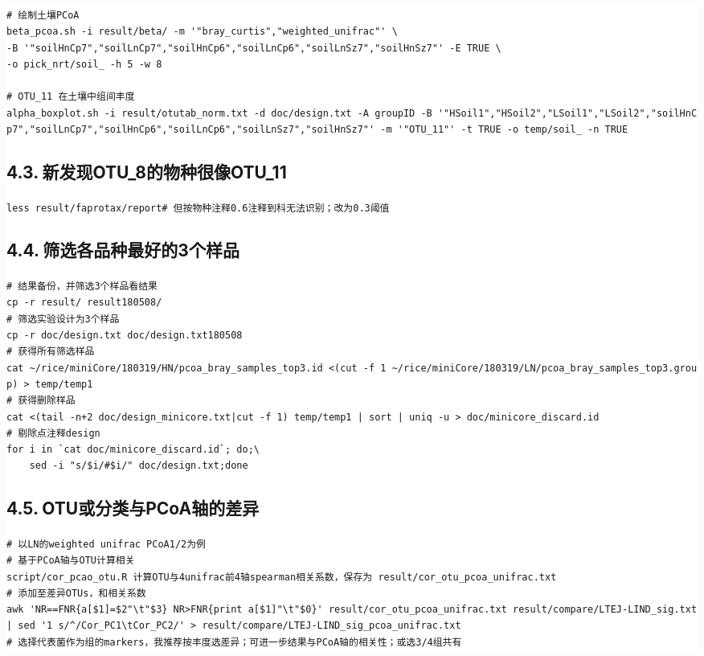 	# 绘制土壤PCoA
	beta_pcoa.sh -i result/beta/ -m '"bray_curtis","weighted_unifrac"' \
	-B '"soilHnCp7","soilLnCp7","soilHnCp6","soilLnCp6","soilLnSz7","soilHnSz7"' -E TRUE \
	-o pick_nrt/soil_ -h 5 -w 8
	
	# OTU_11 在土壤中组间丰度
	alpha_boxplot.sh -i result/otutab_norm.txt -d doc/design.txt -A groupID -B '"HSoil1","HSoil2","LSoil1","LSoil2","soilHnCp7","soilLnCp7","soilHnCp6","soilLnCp6","soilLnSz7","soilHnSz7"' -m '"OTU_11"' -t TRUE -o temp/soil_ -n TRUE


## 4.3. 新发现OTU_8的物种很像OTU_11
	less result/faprotax/report# 但按物种注释0.6注释到科无法识别；改为0.3阈值


## 4.4. 筛选各品种最好的3个样品

	# 结果备份，并筛选3个样品看结果
	cp -r result/ result180508/
	# 筛选实验设计为3个样品
	cp -r doc/design.txt doc/design.txt180508
	# 获得所有筛选样品
	cat ~/rice/miniCore/180319/HN/pcoa_bray_samples_top3.id <(cut -f 1 ~/rice/miniCore/180319/LN/pcoa_bray_samples_top3.group) > temp/temp1
	# 获得删除样品
	cat <(tail -n+2 doc/design_minicore.txt|cut -f 1) temp/temp1 | sort | uniq -u > doc/minicore_discard.id
	# 剔除点注释design
	for i in `cat doc/minicore_discard.id`; do;\
		sed -i "s/$i/#$i/" doc/design.txt;done


## 4.5. OTU或分类与PCoA轴的差异
	
	# 以LN的weighted unifrac PCoA1/2为例
	# 基于PCoA轴与OTU计算相关
	script/cor_pcao_otu.R 计算OTU与4unifrac前4轴spearman相关系数，保存为 result/cor_otu_pcoa_unifrac.txt
	# 添加至差异OTUs，和相关系数
	awk 'NR==FNR{a[$1]=$2"\t"$3} NR>FNR{print a[$1]"\t"$0}' result/cor_otu_pcoa_unifrac.txt result/compare/LTEJ-LIND_sig.txt | sed '1 s/^/Cor_PC1\tCor_PC2/' > result/compare/LTEJ-LIND_sig_pcoa_unifrac.txt
	# 选择代表菌作为组的markers，我推荐按丰度选差异；可进一步结果与PCoA轴的相关性；或选3/4组共有
